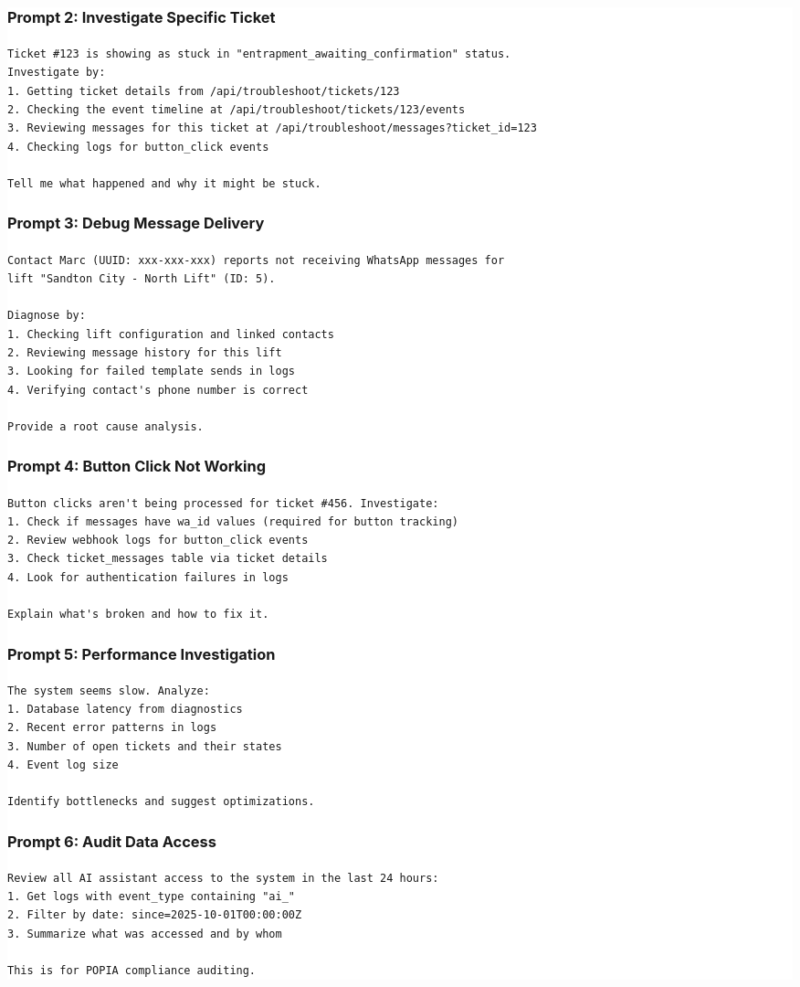 ### Prompt 2: Investigate Specific Ticket
```
Ticket #123 is showing as stuck in "entrapment_awaiting_confirmation" status.
Investigate by:
1. Getting ticket details from /api/troubleshoot/tickets/123
2. Checking the event timeline at /api/troubleshoot/tickets/123/events
3. Reviewing messages for this ticket at /api/troubleshoot/messages?ticket_id=123
4. Checking logs for button_click events

Tell me what happened and why it might be stuck.
```

### Prompt 3: Debug Message Delivery
```
Contact Marc (UUID: xxx-xxx-xxx) reports not receiving WhatsApp messages for 
lift "Sandton City - North Lift" (ID: 5).

Diagnose by:
1. Checking lift configuration and linked contacts
2. Reviewing message history for this lift
3. Looking for failed template sends in logs
4. Verifying contact's phone number is correct

Provide a root cause analysis.
```

### Prompt 4: Button Click Not Working
```
Button clicks aren't being processed for ticket #456. Investigate:
1. Check if messages have wa_id values (required for button tracking)
2. Review webhook logs for button_click events
3. Check ticket_messages table via ticket details
4. Look for authentication failures in logs

Explain what's broken and how to fix it.
```

### Prompt 5: Performance Investigation
```
The system seems slow. Analyze:
1. Database latency from diagnostics
2. Recent error patterns in logs
3. Number of open tickets and their states
4. Event log size

Identify bottlenecks and suggest optimizations.
```

### Prompt 6: Audit Data Access
```
Review all AI assistant access to the system in the last 24 hours:
1. Get logs with event_type containing "ai_"
2. Filter by date: since=2025-10-01T00:00:00Z
3. Summarize what was accessed and by whom

This is for POPIA compliance auditing.
```

